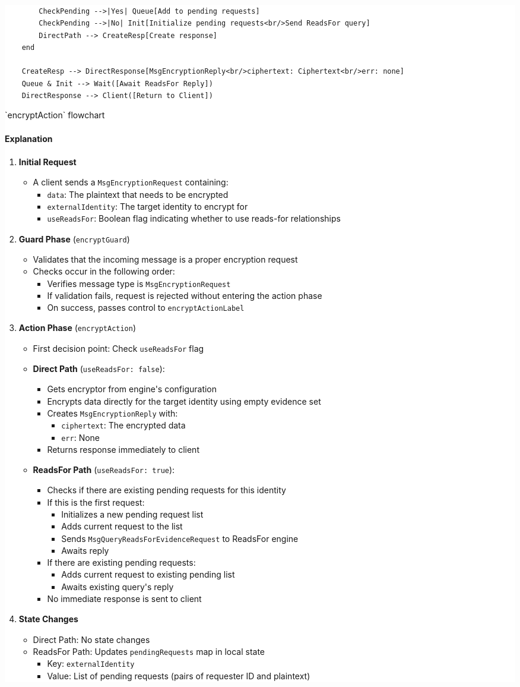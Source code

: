 ```mermaid
        CheckPending -->|Yes| Queue[Add to pending requests]
        CheckPending -->|No| Init[Initialize pending requests<br/>Send ReadsFor query]
        DirectPath --> CreateResp[Create response]
    end

    CreateResp --> DirectResponse[MsgEncryptionReply<br/>ciphertext: Ciphertext<br/>err: none]
    Queue & Init --> Wait([Await ReadsFor Reply])
    DirectResponse --> Client([Return to Client])
```

<figcaption markdown="span">
`encryptAction` flowchart
</figcaption>
</figure>

#### Explanation

1. **Initial Request**
   - A client sends a `MsgEncryptionRequest` containing:
     - `data`: The plaintext that needs to be encrypted
     - `externalIdentity`: The target identity to encrypt for
     - `useReadsFor`: Boolean flag indicating whether to use reads-for relationships

2. **Guard Phase** (`encryptGuard`)
   - Validates that the incoming message is a proper encryption request
   - Checks occur in the following order:
     - Verifies message type is `MsgEncryptionRequest`
     - If validation fails, request is rejected without entering the action phase
     - On success, passes control to `encryptActionLabel`

3. **Action Phase** (`encryptAction`)
   - First decision point: Check `useReadsFor` flag

   - **Direct Path** (`useReadsFor: false`):
     - Gets encryptor from engine's configuration
     - Encrypts data directly for the target identity using empty evidence set
     - Creates `MsgEncryptionReply` with:
       - `ciphertext`: The encrypted data
       - `err`: None
     - Returns response immediately to client

   - **ReadsFor Path** (`useReadsFor: true`):
     - Checks if there are existing pending requests for this identity
     - If this is the first request:
       - Initializes a new pending request list
       - Adds current request to the list
       - Sends `MsgQueryReadsForEvidenceRequest` to ReadsFor engine
       - Awaits reply
     - If there are existing pending requests:
       - Adds current request to existing pending list
       - Awaits existing query's reply
     - No immediate response is sent to client

4. **State Changes**
   - Direct Path: No state changes
   - ReadsFor Path: Updates `pendingRequests` map in local state
     - Key: `externalIdentity`
     - Value: List of pending requests (pairs of requester ID and plaintext)
